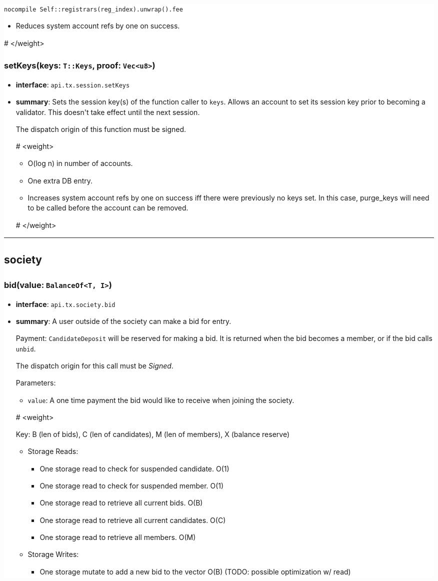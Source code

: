   ```nocompile Self::registrars(reg_index).unwrap().fee ``` 

  - Reduces system account refs by one on success.

  \# \</weight> 
 
### setKeys(keys: `T::Keys`, proof: `Vec<u8>`)
- **interface**: `api.tx.session.setKeys`
- **summary**:   Sets the session key(s) of the function caller to `keys`. Allows an account to set its session key prior to becoming a validator. This doesn't take effect until the next session. 

  The dispatch origin of this function must be signed. 

  \# \<weight>

   

  - O(log n) in number of accounts.

  - One extra DB entry.

  - Increases system account refs by one on success iff there were previously no keys set.  In this case, purge_keys will need to be called before the account can be removed. 

  \# \</weight> 

___


## society
 
### bid(value: `BalanceOf<T, I>`)
- **interface**: `api.tx.society.bid`
- **summary**:   A user outside of the society can make a bid for entry. 

  Payment: `CandidateDeposit` will be reserved for making a bid. It is returned when the bid becomes a member, or if the bid calls `unbid`. 

  The dispatch origin for this call must be _Signed_. 

  Parameters: 

  - `value`: A one time payment the bid would like to receive when joining the society.

  \# \<weight>

   Key: B (len of bids), C (len of candidates), M (len of members), X (balance reserve) 

  - Storage Reads:

  	- One storage read to check for suspended candidate. O(1)

  	- One storage read to check for suspended member. O(1)

  	- One storage read to retrieve all current bids. O(B)

  	- One storage read to retrieve all current candidates. O(C)

  	- One storage read to retrieve all members. O(M)

  - Storage Writes:

  	- One storage mutate to add a new bid to the vector O(B) (TODO: possible optimization w/ read)

  ```